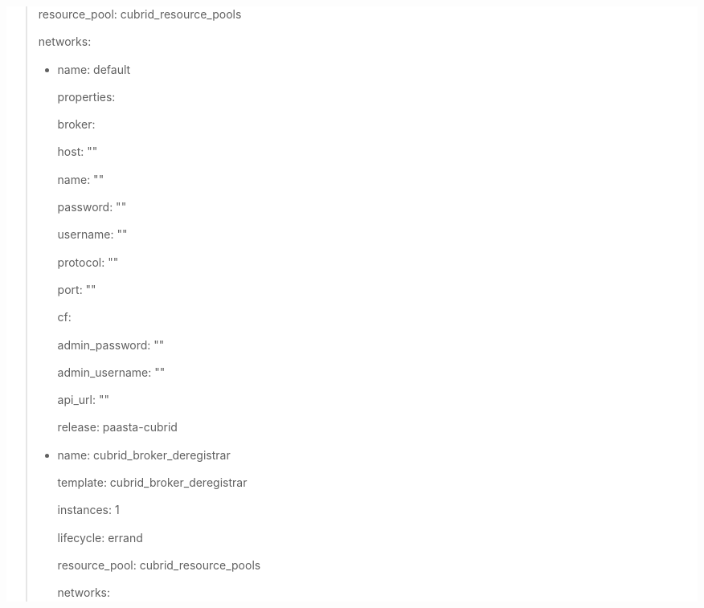 >
>   resource\_pool: cubrid\_resource\_pools
>
>
>   networks:
>
>
>   * name: default
>
>
>     properties:
>
>
>     broker:
>
>
>      host: ""
>
>
>      name: ""
>
>
>      password: ""
>
>
>      username: ""
>
>
>      protocol: ""
>
>
>      port: ""
>
>
>     cf:
>
>
>      admin\_password: ""
>
>
>      admin\_username: ""
>
>
>      api\_url: ""
>
>
>     release: paasta-cubrid
>
> * name: cubrid\_broker\_deregistrar
>
>
>   template: cubrid\_broker\_deregistrar
>
>
>   instances: 1
>
>
>   lifecycle: errand
>
>
>   resource\_pool: cubrid\_resource\_pools
>
>
>   networks: